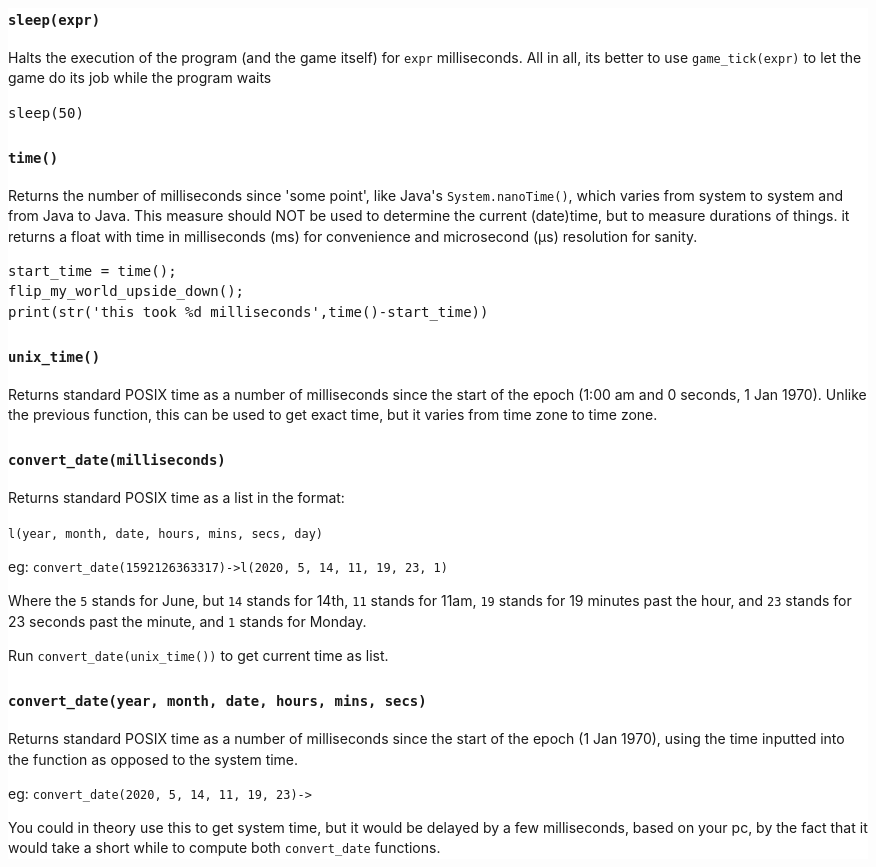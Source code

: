 ### `sleep(expr)`

Halts the execution of the program (and the game itself) for `expr` milliseconds. All in all, its better to 
use `game_tick(expr)` to let the game do its job while the program waits

<pre>
sleep(50)
</pre>

### `time()`

Returns the number of milliseconds since 'some point', like Java's `System.nanoTime()`, which varies from system to 
system and from Java to Java. This measure should NOT be used to determine the current (date)time, but to measure
durations of things.
it returns a float with time in milliseconds (ms) for convenience and microsecond (μs) resolution for sanity.


<pre>
start_time = time();
flip_my_world_upside_down();
print(str('this took %d milliseconds',time()-start_time))
</pre>

### `unix_time()`

Returns standard POSIX time as a number of milliseconds since the start of the epoch (1:00 am and 0 seconds, 1 Jan 1970).
Unlike the previous function, this can be used to get exact time, but it varies from time zone to time zone.

### `convert_date(milliseconds)`

Returns standard POSIX time as a list in the format: 

`l(year, month, date, hours, mins, secs, day)`

eg: `convert_date(1592126363317)->l(2020, 5, 14, 11, 19, 23, 1)`

Where the `5` stands for June, but `14` stands for 14th, `11` stands for 11am,
`19` stands for 19 minutes past the hour, and `23` stands for 23 seconds past the minute,
and `1` stands for Monday. 

Run `convert_date(unix_time())` to get current time as list.

### `convert_date(year, month, date, hours, mins, secs)`

Returns standard POSIX time as a number of milliseconds since the start of the epoch (1 Jan 1970),
using the time inputted into the function as opposed to the system time.

eg: `convert_date(2020, 5, 14, 11, 19, 23)->`

You could in theory use this to get system time, but it would be delayed by a few milliseconds,
based on your pc, by the fact that it would take a short while to compute both `convert_date` functions.
